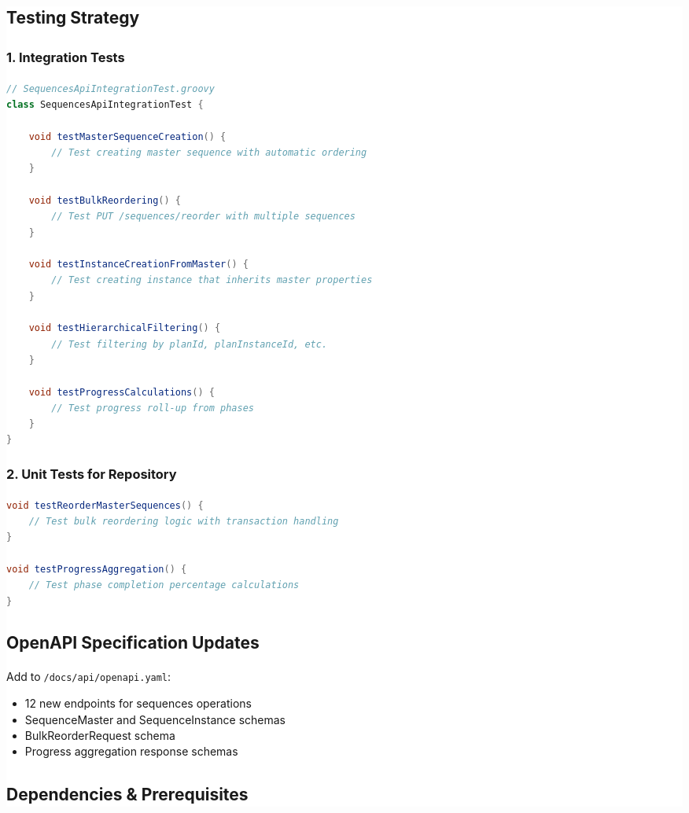## Testing Strategy

### 1. Integration Tests

```groovy
// SequencesApiIntegrationTest.groovy
class SequencesApiIntegrationTest {
    
    void testMasterSequenceCreation() {
        // Test creating master sequence with automatic ordering
    }
    
    void testBulkReordering() {
        // Test PUT /sequences/reorder with multiple sequences
    }
    
    void testInstanceCreationFromMaster() {
        // Test creating instance that inherits master properties
    }
    
    void testHierarchicalFiltering() {
        // Test filtering by planId, planInstanceId, etc.
    }
    
    void testProgressCalculations() {
        // Test progress roll-up from phases
    }
}
```

### 2. Unit Tests for Repository

```groovy
void testReorderMasterSequences() {
    // Test bulk reordering logic with transaction handling
}

void testProgressAggregation() {
    // Test phase completion percentage calculations
}
```

## OpenAPI Specification Updates

Add to `/docs/api/openapi.yaml`:

- 12 new endpoints for sequences operations
- SequenceMaster and SequenceInstance schemas
- BulkReorderRequest schema
- Progress aggregation response schemas

## Dependencies & Prerequisites
